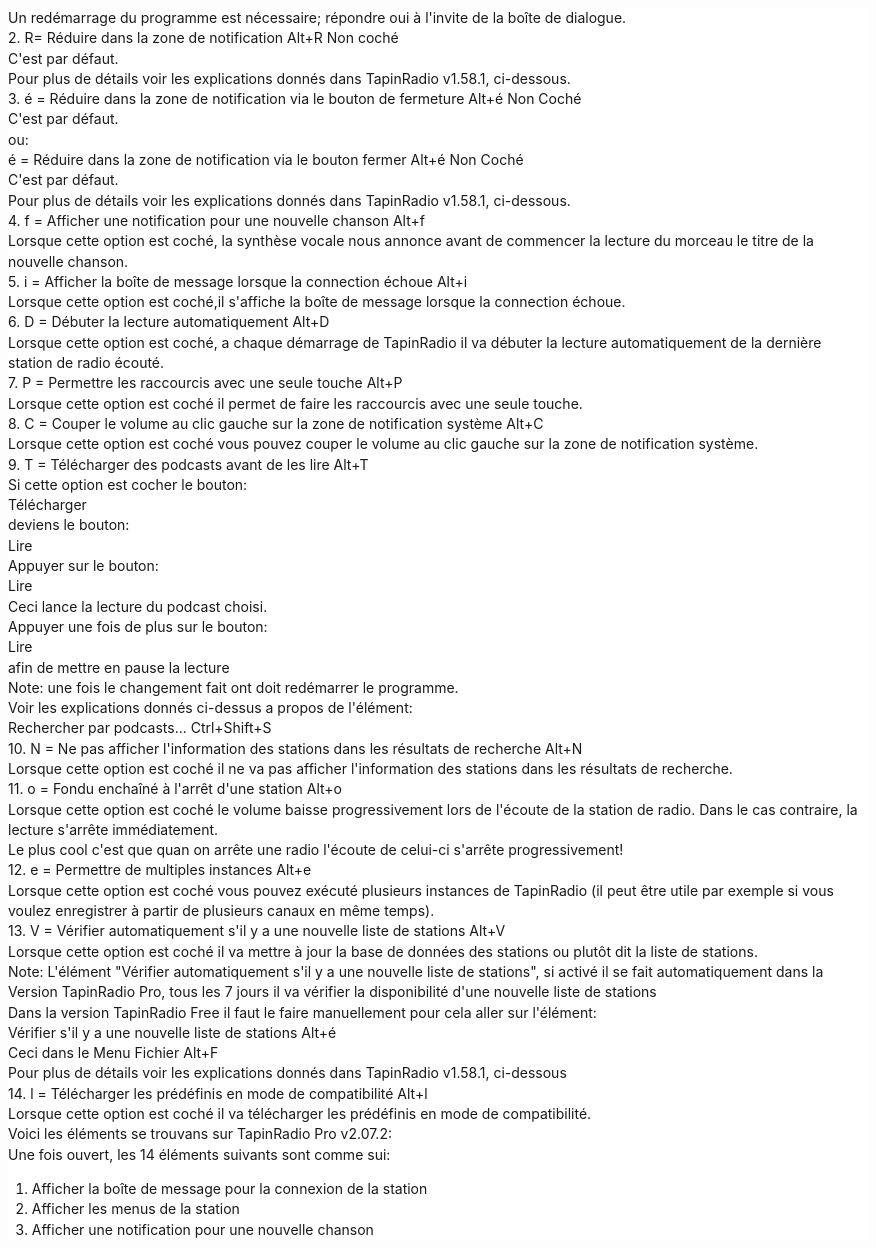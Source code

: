 Un redémarrage du programme est nécessaire; répondre oui à l'invite de la boîte de dialogue.               
    2. R= Réduire dans la zone de notification Alt+R         Non coché               
C'est par défaut.             
Pour plus de détails voir les explications donnés dans TapinRadio v1.58.1, ci-dessous.                 
    3. é = Réduire dans la zone de notification via le bouton de fermeture Alt+é Non Coché          
C'est par défaut.             
ou:           
é = Réduire dans la zone de notification via le bouton fermer Alt+é Non Coché         
C'est par défaut.             
Pour plus de détails voir les explications donnés dans TapinRadio v1.58.1, ci-dessous.                 
    4. f = Afficher une notification pour  une nouvelle chanson Alt+f          
Lorsque cette option est coché, la synthèse vocale nous annonce  avant de commencer la lecture du morceau le titre de la nouvelle chanson.                        
    5. i = Afficher la boîte de message lorsque la connection échoue Alt+i          
	Lorsque cette option est coché,il s'affiche la boîte de message lorsque la connection échoue.                     
    6. D = Débuter la lecture automatiquement Alt+D            
	Lorsque cette option est coché, a chaque démarrage de TapinRadio il va débuter la lecture automatiquement de la dernière station de radio écouté.              
    7. P = Permettre les raccourcis avec une seule touche Alt+P         
	Lorsque cette option est coché il  permet de faire les raccourcis avec une seule touche.                 
    8. C = Couper le volume au clic gauche sur la zone de notification système Alt+C            
	Lorsque cette option est coché vous pouvez couper le volume au clic gauche sur la zone de notification système.                     
    9. T = Télécharger des podcasts avant de les lire Alt+T            
	Si  cette option est cocher le bouton:          
Télécharger          
deviens le bouton:         
Lire            
Appuyer sur le bouton:        
Lire          
Ceci lance la lecture du podcast choisi.           
Appuyer une fois de plus sur le bouton:             
Lire           
afin de mettre en pause la lecture        
Note: une fois le changement fait ont  doit  redémarrer le programme.             
Voir les explications donnés ci-dessus a propos de l'élément:                    
Rechercher par podcasts... Ctrl+Shift+S       
    10. N = Ne pas afficher l'information des stations dans les résultats de recherche Alt+N             
	Lorsque cette option est coché il ne va pas afficher l'information des stations dans les résultats de recherche.                     
    11. o = Fondu enchaîné à l'arrêt d'une station Alt+o                  
Lorsque cette option est coché le volume baisse progressivement lors de l'écoute de la station de radio. Dans le cas contraire, la lecture s'arrête immédiatement.                   
Le plus cool c'est que quan on arrête une radio l'écoute de celui-ci s'arrête progressivement!                
    12. e = Permettre de multiples instances Alt+e                     
	Lorsque cette option est coché vous pouvez exécuté plusieurs instances de TapinRadio (il peut être utile par exemple si vous voulez enregistrer à partir de plusieurs canaux en même temps).               
     13. V = Vérifier automatiquement s'il y a une nouvelle liste de stations Alt+V           
	 Lorsque cette option est coché il va mettre à jour la base de données des stations ou plutôt dit la liste de stations.               
Note: L'élément "Vérifier automatiquement s'il y a une nouvelle liste de stations", si activé il  se fait automatiquement dans la Version TapinRadio Pro, tous les 7 jours il va vérifier la disponibilité d'une nouvelle liste de stations                  
Dans la version TapinRadio Free  il faut le faire manuellement pour cela  aller sur l'élément:                  
Vérifier s'il y a une nouvelle liste de stations Alt+é                    
Ceci dans le Menu Fichier Alt+F                      
Pour plus de détails voir les explications donnés dans TapinRadio v1.58.1, ci-dessous                         
    14. l = Télécharger les prédéfinis en mode de compatibilité Alt+l            
	Lorsque cette option est coché il va télécharger les prédéfinis en mode de compatibilité.                          
Voici les éléments se trouvans sur TapinRadio Pro v2.07.2:                                   
	Une fois ouvert, les 14 éléments suivants sont comme sui:            
1. Afficher la boîte de message pour la connexion de la station                         
2. Afficher les menus de la station                             
3. Afficher une notification pour  une nouvelle chanson                       
